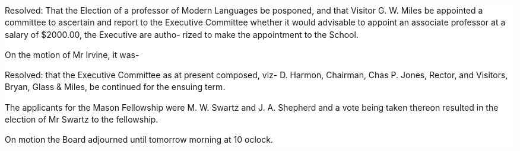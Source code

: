 Resolved: That the Election of a professor of Modern Languages be posponed, and that Visitor G. W. Miles be appointed a committee to ascertain and report to the Executive Committee whether it would advisable to appoint an associate professor at a salary of $2000.00, the Executive are autho- rized to make the appointment to the School.

On the motion of Mr Irvine, it was-

Resolved: that the Executive Committee as at present composed, viz- D. Harmon, Chairman, Chas P. Jones, Rector, and Visitors, Bryan, Glass & Miles, be continued for the ensuing term.

The applicants for the Mason Fellowship were M. W. Swartz and J. A. Shepherd and a vote being taken thereon resulted in the election of Mr Swartz to the fellowship.

On motion the Board adjourned until tomorrow morning at 10 oclock.
